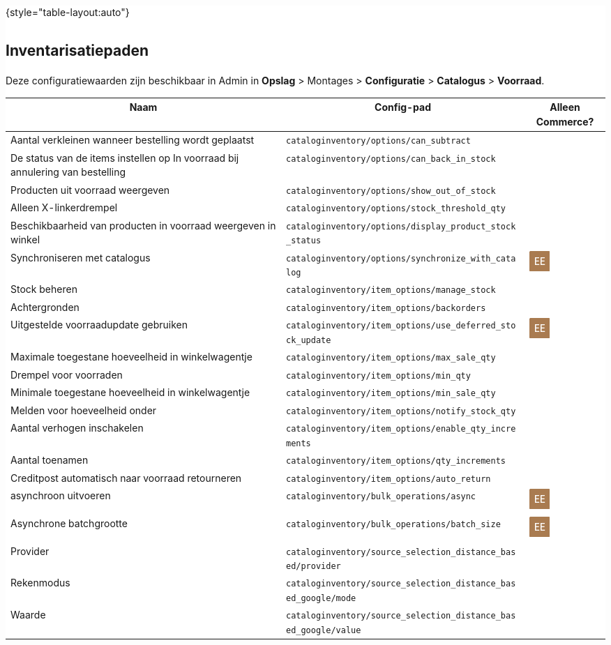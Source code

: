 {style="table-layout:auto"}

## Inventarisatiepaden

Deze configuratiewaarden zijn beschikbaar in Admin in **Opslag** > Montages > **Configuratie** > **Catalogus** > **Voorraad**.

| Naam | Config-pad | Alleen Commerce? |
|--------------|--------------|--------------|
| Aantal verkleinen wanneer bestelling wordt geplaatst | `cataloginventory/options/can_subtract` |  |
| De status van de items instellen op In voorraad bij annulering van bestelling | `cataloginventory/options/can_back_in_stock` |  |
| Producten uit voorraad weergeven | `cataloginventory/options/show_out_of_stock` |  |
| Alleen X-linkerdrempel | `cataloginventory/options/stock_threshold_qty` |  |
| Beschikbaarheid van producten in voorraad weergeven in winkel | `cataloginventory/options/display_product_stock_status` |  |
| Synchroniseren met catalogus | `cataloginventory/options/synchronize_with_catalog` | ![&#x200B; Commerce-slechts &#x200B;](/help/assets/configuration/cloud-ee.png) |
| Stock beheren | `cataloginventory/item_options/manage_stock` |  |
| Achtergronden | `cataloginventory/item_options/backorders` |  |
| Uitgestelde voorraadupdate gebruiken | `cataloginventory/item_options/use_deferred_stock_update` | ![&#x200B; Commerce-slechts &#x200B;](/help/assets/configuration/cloud-ee.png) |
| Maximale toegestane hoeveelheid in winkelwagentje | `cataloginventory/item_options/max_sale_qty` |  |
| Drempel voor voorraden | `cataloginventory/item_options/min_qty` |  |
| Minimale toegestane hoeveelheid in winkelwagentje | `cataloginventory/item_options/min_sale_qty` |  |
| Melden voor hoeveelheid onder | `cataloginventory/item_options/notify_stock_qty` |  |
| Aantal verhogen inschakelen | `cataloginventory/item_options/enable_qty_increments` |  |
| Aantal toenamen | `cataloginventory/item_options/qty_increments` |  |
| Creditpost automatisch naar voorraad retourneren | `cataloginventory/item_options/auto_return` |  |
| asynchroon uitvoeren | `cataloginventory/bulk_operations/async` | ![&#x200B; Commerce-slechts &#x200B;](/help/assets/configuration/cloud-ee.png) |
| Asynchrone batchgrootte | `cataloginventory/bulk_operations/batch_size` | ![&#x200B; Commerce-slechts &#x200B;](/help/assets/configuration/cloud-ee.png) |
| Provider | `cataloginventory/source_selection_distance_based/provider` |  |
| Rekenmodus | `cataloginventory/source_selection_distance_based_google/mode` |  |
| Waarde | `cataloginventory/source_selection_distance_based_google/value` |  |
